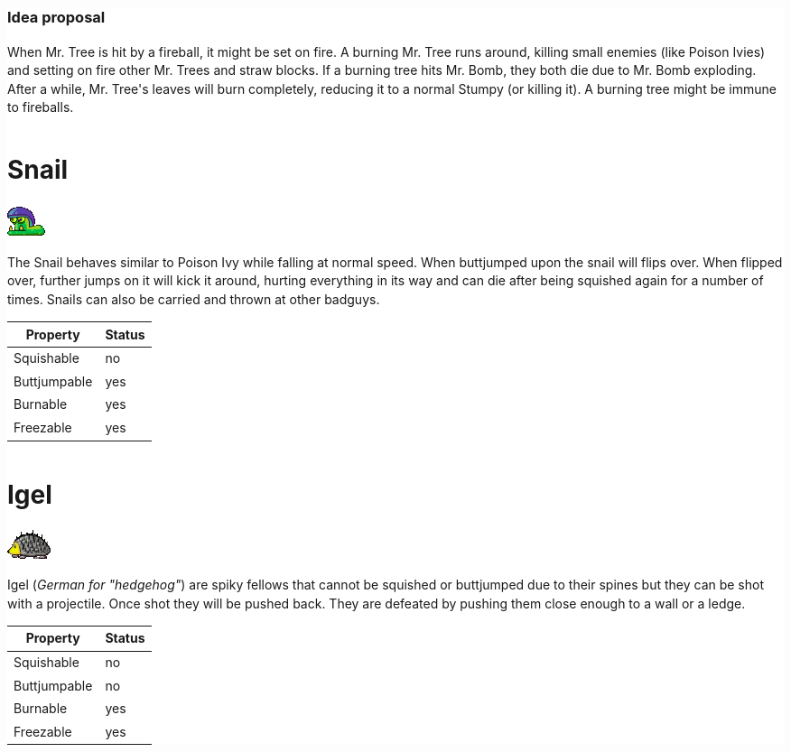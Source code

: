### Idea proposal

When Mr. Tree is hit by a fireball, it might be set on fire. A burning
Mr. Tree runs around, killing small enemies (like Poison Ivies) and
setting on fire other Mr. Trees and straw blocks. If a burning tree hits
Mr. Bomb, they both die due to Mr. Bomb exploding. After a while, Mr. Tree's
leaves will burn completely, reducing it to a normal Stumpy (or killing
it). A burning tree might be immune to fireballs.


Snail
=====

![](img/badguy/icons/snail.gif)

The Snail behaves similar to Poison Ivy while falling at normal speed. When buttjumped upon the snail will flips over.
When flipped over, further jumps on it will kick it around, hurting everything in its way and can die after being
squished again for a number of times. Snails can also be carried and thrown at other badguys.

| Property       | Status |
|----------------|--------|
| Squishable     | no     |
| Buttjumpable   | yes    |
| Burnable       | yes    |
| Freezable      | yes    |


Igel
====

![](img/badguy/icons/igel.gif)

Igel (*German for "hedgehog"*) are spiky fellows that cannot be squished or buttjumped due to their spines but they can
be shot with a projectile. Once shot they will be pushed back. They are defeated by pushing them close enough to a
wall or a ledge.

| Property       | Status |
|----------------|--------|
| Squishable     | no     |
| Buttjumpable   | no     |
| Burnable       | yes    |
| Freezable      | yes    |
